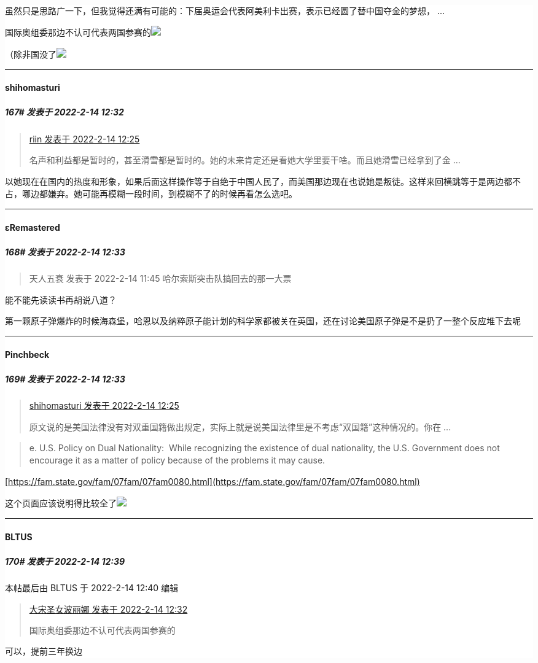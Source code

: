 虽然只是思路广一下，但我觉得还满有可能的：下届奥运会代表阿美利卡出赛，表示已经圆了替中国夺金的梦想， ...</blockquote>

国际奥组委那边不认可代表两国参赛的<img src="https://static.saraba1st.com/image/smiley/face2017/037.png" referrerpolicy="no-referrer">

（除非国没了<img src="https://static.saraba1st.com/image/smiley/face2017/037.png" referrerpolicy="no-referrer"> 

*****

####  shihomasturi  
##### 167#       发表于 2022-2-14 12:32

<blockquote><a href="httphttps://bbs.saraba1st.com/2b/forum.php?mod=redirect&amp;goto=findpost&amp;pid=54679520&amp;ptid=2052408" target="_blank">riin 发表于 2022-2-14 12:25</a>

名声和利益都是暂时的，甚至滑雪都是暂时的。她的未来肯定还是看她大学里要干啥。而且她滑雪已经拿到了金 ...</blockquote>
以她现在在国内的热度和形象，如果后面这样操作等于自绝于中国人民了，而美国那边现在也说她是叛徒。这样来回横跳等于是两边都不占，哪边都嫌弃。她可能再模糊一段时间，到模糊不了的时候再看怎么选吧。

*****

####  εRemastered  
##### 168#       发表于 2022-2-14 12:33

<blockquote>天人五衰 发表于 2022-2-14 11:45
哈尔索斯突击队搞回去的那一大票</blockquote>
能不能先读读书再胡说八道？

第一颗原子弹爆炸的时候海森堡，哈恩以及纳粹原子能计划的科学家都被关在英国，还在讨论美国原子弹是不是扔了一整个反应堆下去呢

*****

####  Pinchbeck  
##### 169#       发表于 2022-2-14 12:33

<blockquote><a href="httphttps://bbs.saraba1st.com/2b/forum.php?mod=redirect&amp;goto=findpost&amp;pid=54679525&amp;ptid=2052408" target="_blank">shihomasturi 发表于 2022-2-14 12:25</a>

原文说的是美国法律没有对双重国籍做出规定，实际上就是说美国法律里是不考虑“双国籍”这种情况的。你在 ...</blockquote><blockquote>e. U.S. Policy on Dual Nationality:  While recognizing the existence of dual nationality, the U.S. Government does not encourage it as a matter of policy because of the problems it may cause.</blockquote>
[https://fam.state.gov/fam/07fam/07fam0080.html](https://fam.state.gov/fam/07fam/07fam0080.html)

这个页面应该说明得比较全了<img src="https://cdn.jsdelivr.net/gh/master-of-forums/master-of-forums/public/images/patch.gif" referrerpolicy="no-referrer">

*****

####  BLTUS  
##### 170#       发表于 2022-2-14 12:39

 本帖最后由 BLTUS 于 2022-2-14 12:40 编辑 
<blockquote><a href="httphttps://bbs.saraba1st.com/2b/forum.php?mod=redirect&amp;goto=findpost&amp;pid=54679641&amp;ptid=2052408" target="_blank">大宋圣女波丽娜 发表于 2022-2-14 12:32</a>

国际奥组委那边不认可代表两国参赛的</blockquote>
可以，提前三年换边


